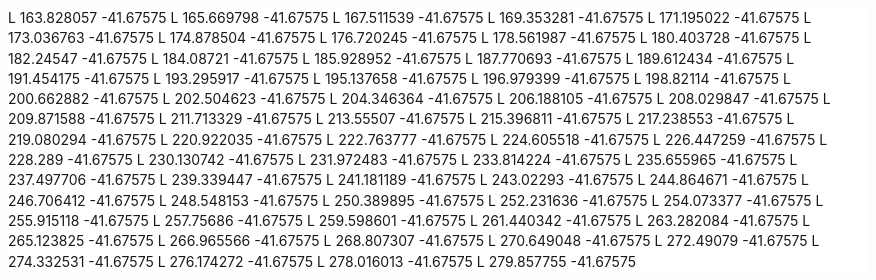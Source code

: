 L 163.828057 -41.67575 
L 165.669798 -41.67575 
L 167.511539 -41.67575 
L 169.353281 -41.67575 
L 171.195022 -41.67575 
L 173.036763 -41.67575 
L 174.878504 -41.67575 
L 176.720245 -41.67575 
L 178.561987 -41.67575 
L 180.403728 -41.67575 
L 182.24547 -41.67575 
L 184.08721 -41.67575 
L 185.928952 -41.67575 
L 187.770693 -41.67575 
L 189.612434 -41.67575 
L 191.454175 -41.67575 
L 193.295917 -41.67575 
L 195.137658 -41.67575 
L 196.979399 -41.67575 
L 198.82114 -41.67575 
L 200.662882 -41.67575 
L 202.504623 -41.67575 
L 204.346364 -41.67575 
L 206.188105 -41.67575 
L 208.029847 -41.67575 
L 209.871588 -41.67575 
L 211.713329 -41.67575 
L 213.55507 -41.67575 
L 215.396811 -41.67575 
L 217.238553 -41.67575 
L 219.080294 -41.67575 
L 220.922035 -41.67575 
L 222.763777 -41.67575 
L 224.605518 -41.67575 
L 226.447259 -41.67575 
L 228.289 -41.67575 
L 230.130742 -41.67575 
L 231.972483 -41.67575 
L 233.814224 -41.67575 
L 235.655965 -41.67575 
L 237.497706 -41.67575 
L 239.339447 -41.67575 
L 241.181189 -41.67575 
L 243.02293 -41.67575 
L 244.864671 -41.67575 
L 246.706412 -41.67575 
L 248.548153 -41.67575 
L 250.389895 -41.67575 
L 252.231636 -41.67575 
L 254.073377 -41.67575 
L 255.915118 -41.67575 
L 257.75686 -41.67575 
L 259.598601 -41.67575 
L 261.440342 -41.67575 
L 263.282084 -41.67575 
L 265.123825 -41.67575 
L 266.965566 -41.67575 
L 268.807307 -41.67575 
L 270.649048 -41.67575 
L 272.49079 -41.67575 
L 274.332531 -41.67575 
L 276.174272 -41.67575 
L 278.016013 -41.67575 
L 279.857755 -41.67575 